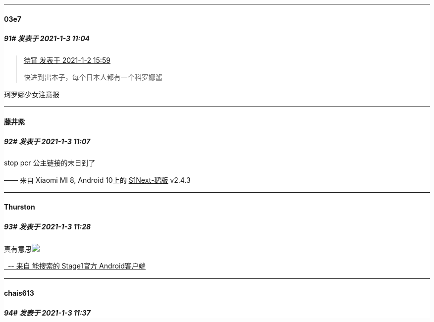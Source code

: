 





*****

####  03e7  
##### 91#       发表于 2021-1-3 11:04



<blockquote><a href="httphttps://bbs.saraba1st.com/2b/forum.php?mod=redirect&amp;goto=findpost&amp;pid=49917667&amp;ptid=1980852" target="_blank">待宵 发表于 2021-1-2 15:59</a>

快进到出本子，每个日本人都有一个科罗娜酱</blockquote>
珂罗娜少女注意报







*****

####  藤井紫  
##### 92#       发表于 2021-1-3 11:07




stop pcr
公主链接的末日到了

—— 来自 Xiaomi MI 8, Android 10上的 [S1Next-鹅版](https://github.com/ykrank/S1-Next/releases) v2.4.3







*****

####  Thurston  
##### 93#       发表于 2021-1-3 11:28




真有意思<img src="https://static.saraba1st.com/image/smiley/face2017/049.png" referrerpolicy="no-referrer">

[  -- 来自 能搜索的 Stage1官方 Android客户端](https://www.coolapk.com/apk/140634)







*****

####  chais613  
##### 94#       发表于 2021-1-3 11:37

